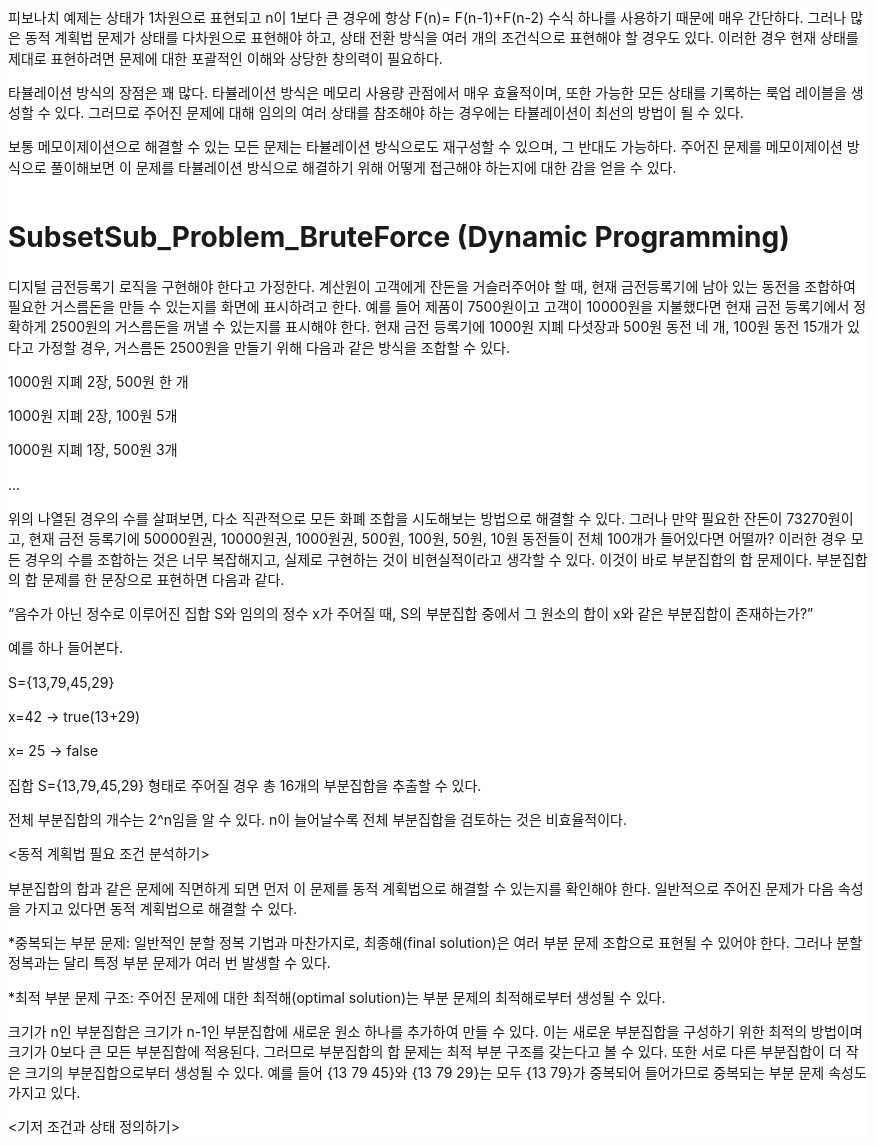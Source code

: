 피보나치 예제는 상태가 1차원으로 표현되고 n이 1보다 큰 경우에 항상 F(n)=
F(n-1)+F(n-2) 수식 하나를 사용하기 때문에 매우 간단하다. 그러나 많은 동적 계획법 문제가 상태를 다차원으로 표현해야 하고, 상태 전환 방식을 여러 개의 조건식으로 표현해야 할 경우도 있다. 이러한 경우 현재 상태를 제대로 표현하려면 문제에 대한 포괄적인 이해와 상당한 창의력이 필요하다.

타뷸레이션 방식의 장점은 꽤 많다. 타뷸레이션 방식은 메모리 사용량 관점에서 매우 효율적이며, 또한 가능한 모든 상태를 기록하는 룩업 레이블을 생성할 수 있다. 그러므로 주어진 문제에 대해 임의의 여러 상태를 참조해야 하는 경우에는 타뷸레이션이 최선의 방법이 될 수 있다.

보통 메모이제이션으로 해결할 수 있는 모든 문제는 타뷸레이션 방식으로도 재구성할 수 있으며, 그 반대도 가능하다. 주어진 문제를 메모이제이션 방식으로 풀이해보면 이 문제를 타뷸레이션 방식으로 해결하기 위해 어떻게 접근해야 하는지에 대한 감을 얻을 수 있다.

# SubsetSub_Problem_BruteForce (Dynamic Programming)

디지털 금전등록기 로직을 구현해야 한다고 가정한다. 계산원이 고객에게 잔돈을 거슬러주어야 할 때, 현재 금전등록기에 남아 있는 동전을 조합하여 필요한 거스름돈을 만들 수 있는지를 화면에 표시하려고 한다. 예를 들어 제품이 7500원이고 고객이 10000원을 지불했다면 현재 금전 등록기에서 정확하게 
2500원의 거스름돈을 꺼낼 수 있는지를 표시해야 한다. 현재 금전 등록기에 1000원 지폐 다섯장과 500원 동전 네 개, 100원 동전 15개가 있다고 가정할 경우, 거스름돈 2500원을 만들기 위해 다음과 같은 방식을 조합할 수 있다.

1000원 지폐 2장, 500원 한 개

1000원 지폐 2장, 100원 5개 

1000원 지폐 1장, 500원 3개

...

위의 나열된 경우의 수를 살펴보면, 다소 직관적으로 모든 화폐 조합을 시도해보는 방법으로 해결할 수 있다. 그러나 만약 필요한 잔돈이 73270원이고, 현재 금전 등록기에 50000원권, 10000원권, 1000원권, 500원, 100원, 50원, 10원 동전들이 전체 100개가 들어있다면 어떨까? 이러한 경우 모든 경우의 수를 조합하는 것은 너무 복잡해지고, 실제로 구현하는 것이 비현실적이라고 생각할 수 있다. 이것이 바로 부분집합의 합 문제이다. 부분집합의 합 문제를 한 문장으로 표현하면 다음과 같다.

“음수가 아닌 정수로 이루어진 집합 S와 임의의 정수 x가 주어질 때, S의 부분집합 중에서 그 원소의 합이 x와 같은 부분집합이 존재하는가?”

예를 하나 들어본다.

S={13,79,45,29}

x=42 -> true(13+29)

x= 25 -> false

집합 S={13,79,45,29} 형태로 주어질 경우 총 16개의 부분집합을 추출할 수 있다.

전체 부분집합의 개수는 2^n임을 알 수 있다. n이 늘어날수록 전체 부분집합을 검토하는 것은 비효율적이다.


<동적 계획법 필요 조건 분석하기>

부분집합의 합과 같은 문제에 직면하게 되면 먼저 이 문제를 동적 계획법으로 해결할 수 있는지를 확인해야 한다. 일반적으로 주어진 문제가 다음 속성을 가지고 있다면 동적 계획법으로 해결할 수 있다.

*중복되는 부분 문제: 일반적인 분할 정복 기법과 마찬가지로, 최종해(final solution)은 여러 부분 문제 조합으로 표현될 수 있어야 한다. 그러나 분할 정복과는 달리 특정 부분 문제가 여러 번 발생할 수 있다.

*최적 부분 문제 구조: 주어진 문제에 대한 최적해(optimal solution)는 부분 문제의 최적해로부터 생성될 수 있다.

크기가 n인 부분집합은 크기가 n-1인 부분집합에 새로운 원소 하나를 추가하여 만들 수 있다. 이는 새로운 부분집합을 구성하기 위한 최적의 방법이며 크기가 0보다 큰 모든 부분집합에 적용된다. 그러므로 부분집합의 합 문제는 최적 부분 구조를 갖는다고 볼 수 있다. 또한 서로 다른 부분집합이 더 작은 크기의 부분집합으로부터 생성될 수 있다. 예를 들어 {13 79 45}와 {13 79 29}는 모두 {13 79}가 중복되어 들어가므로 중복되는 부분 문제 속성도 가지고 있다.

<기저 조건과 상태 정의하기>

